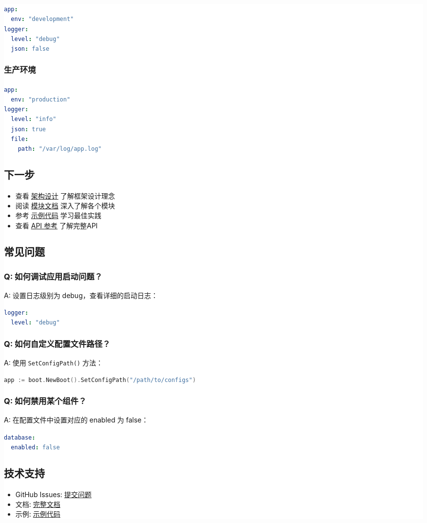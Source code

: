 ```yaml
app:
  env: "development"
logger:
  level: "debug"
  json: false
```

### 生产环境

```yaml
app:
  env: "production"
logger:
  level: "info"
  json: true
  file:
    path: "/var/log/app.log"
```

## 下一步

- 查看 [架构设计](architecture.md) 了解框架设计理念
- 阅读 [模块文档](modules/) 深入了解各个模块
- 参考 [示例代码](examples/) 学习最佳实践
- 查看 [API 参考](api/api-reference.md) 了解完整API

## 常见问题

### Q: 如何调试应用启动问题？

A: 设置日志级别为 debug，查看详细的启动日志：

```yaml
logger:
  level: "debug"
```

### Q: 如何自定义配置文件路径？

A: 使用 `SetConfigPath()` 方法：

```go
app := boot.NewBoot().SetConfigPath("/path/to/configs")
```

### Q: 如何禁用某个组件？

A: 在配置文件中设置对应的 enabled 为 false：

```yaml
database:
  enabled: false
```

## 技术支持

- GitHub Issues: [提交问题](https://github.com/guanzhenxing/go-snap/issues)
- 文档: [完整文档](https://github.com/guanzhenxing/go-snap/tree/main/docs)
- 示例: [示例代码](https://github.com/guanzhenxing/go-snap/tree/main/examples) 